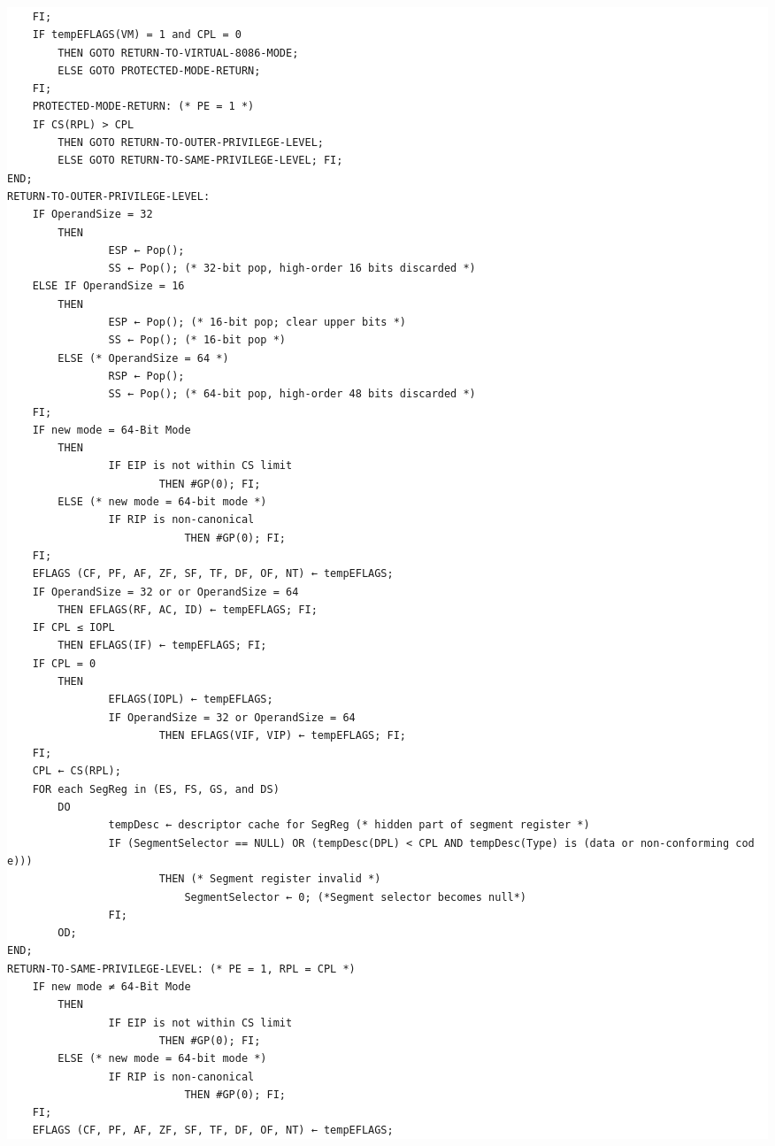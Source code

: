 ```
    FI;
    IF tempEFLAGS(VM) = 1 and CPL = 0
        THEN GOTO RETURN-TO-VIRTUAL-8086-MODE;
        ELSE GOTO PROTECTED-MODE-RETURN;
    FI;
    PROTECTED-MODE-RETURN: (* PE = 1 *)
    IF CS(RPL) > CPL
        THEN GOTO RETURN-TO-OUTER-PRIVILEGE-LEVEL;
        ELSE GOTO RETURN-TO-SAME-PRIVILEGE-LEVEL; FI;
END;
RETURN-TO-OUTER-PRIVILEGE-LEVEL:
    IF OperandSize = 32
        THEN
                ESP ← Pop();
                SS ← Pop(); (* 32-bit pop, high-order 16 bits discarded *)
    ELSE IF OperandSize = 16
        THEN
                ESP ← Pop(); (* 16-bit pop; clear upper bits *)
                SS ← Pop(); (* 16-bit pop *)
        ELSE (* OperandSize = 64 *)
                RSP ← Pop();
                SS ← Pop(); (* 64-bit pop, high-order 48 bits discarded *)
    FI;
    IF new mode = 64-Bit Mode
        THEN
                IF EIP is not within CS limit
                        THEN #GP(0); FI;
        ELSE (* new mode = 64-bit mode *)
                IF RIP is non-canonical
                            THEN #GP(0); FI;
    FI;
    EFLAGS (CF, PF, AF, ZF, SF, TF, DF, OF, NT) ← tempEFLAGS;
    IF OperandSize = 32 or or OperandSize = 64
        THEN EFLAGS(RF, AC, ID) ← tempEFLAGS; FI;
    IF CPL ≤ IOPL
        THEN EFLAGS(IF) ← tempEFLAGS; FI;
    IF CPL = 0
        THEN
                EFLAGS(IOPL) ← tempEFLAGS;
                IF OperandSize = 32 or OperandSize = 64
                        THEN EFLAGS(VIF, VIP) ← tempEFLAGS; FI;
    FI;
    CPL ← CS(RPL);
    FOR each SegReg in (ES, FS, GS, and DS)
        DO
                tempDesc ← descriptor cache for SegReg (* hidden part of segment register *)
                IF (SegmentSelector == NULL) OR (tempDesc(DPL) < CPL AND tempDesc(Type) is (data or non-conforming code)))
                        THEN (* Segment register invalid *)
                            SegmentSelector ← 0; (*Segment selector becomes null*)
                FI;
        OD;
END;
RETURN-TO-SAME-PRIVILEGE-LEVEL: (* PE = 1, RPL = CPL *)
    IF new mode ≠ 64-Bit Mode
        THEN
                IF EIP is not within CS limit
                        THEN #GP(0); FI;
        ELSE (* new mode = 64-bit mode *)
                IF RIP is non-canonical
                            THEN #GP(0); FI;
    FI;
    EFLAGS (CF, PF, AF, ZF, SF, TF, DF, OF, NT) ← tempEFLAGS;
```
